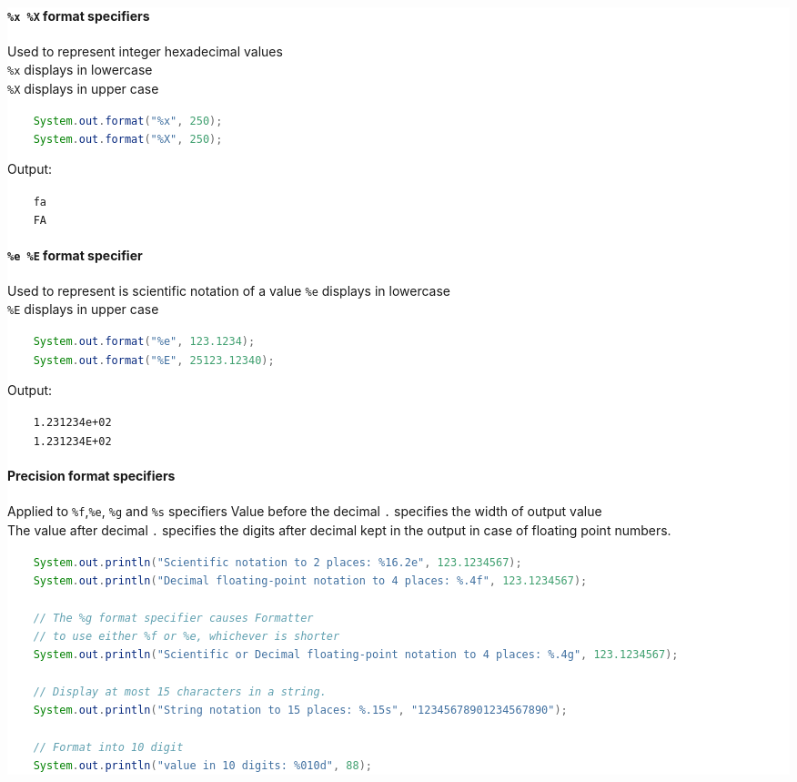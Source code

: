 #### `%x %X` format specifiers

Used to represent integer hexadecimal values\
`%x` displays in lowercase\
`%X` displays in upper case

```java
    System.out.format("%x", 250);
    System.out.format("%X", 250);
```

Output:

```text
    fa
    FA
```

#### `%e %E` format specifier

Used to represent is scientific notation of a value
`%e` displays in lowercase\
`%E` displays in upper case

```java
    System.out.format("%e", 123.1234);
    System.out.format("%E", 25123.12340);
```

Output:

```text
    1.231234e+02
    1.231234E+02
```

#### Precision format specifiers

Applied to `%f`,`%e`, `%g` and `%s` specifiers
Value before the decimal `.` specifies the width of output value\
The value after decimal `.` specifies the digits after decimal kept in the output in case of floating point numbers.

```java
    System.out.println("Scientific notation to 2 places: %16.2e", 123.1234567);
    System.out.println("Decimal floating-point notation to 4 places: %.4f", 123.1234567);

    // The %g format specifier causes Formatter
    // to use either %f or %e, whichever is shorter
    System.out.println("Scientific or Decimal floating-point notation to 4 places: %.4g", 123.1234567);

    // Display at most 15 characters in a string.
    System.out.println("String notation to 15 places: %.15s", "12345678901234567890");

    // Format into 10 digit
    System.out.println("value in 10 digits: %010d", 88);
```
